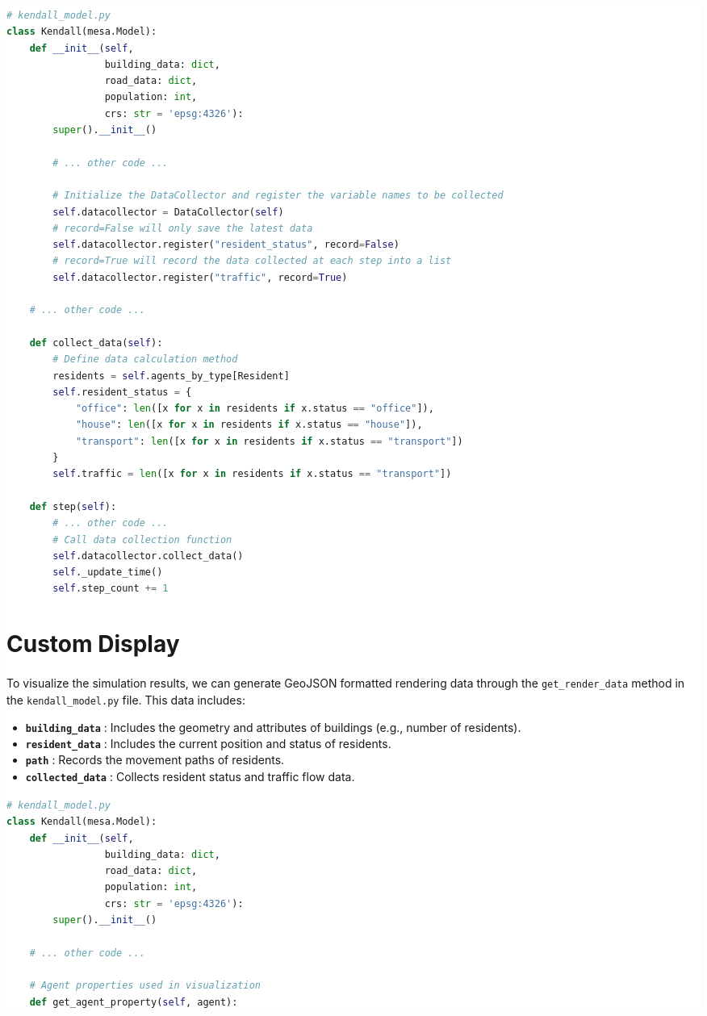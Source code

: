 ```python
# kendall_model.py
class Kendall(mesa.Model):
    def __init__(self,
                 building_data: dict,
                 road_data: dict,
                 population: int,
                 crs: str = 'epsg:4326'):
        super().__init__()

        # ... other code ...

        # Initialize the DataCollector and register the variable names to be collected
        self.datacollector = DataCollector(self)
        # record=False will only save the latest data
        self.datacollector.register("resident_status", record=False)
        # record=True will record the data collected at each step into a list
        self.datacollector.register("traffic", record=True)

    # ... other code ...

    def collect_data(self):
        # Define data calculation method
        residents = self.agents_by_type[Resident]
        self.resident_status = {
            "office": len([x for x in residents if x.status == "office"]),
            "house": len([x for x in residents if x.status == "house"]),
            "transport": len([x for x in residents if x.status == "transport"])
        }
        self.traffic = len([x for x in residents if x.status == "transport"])

    def step(self):
        # ... other code ...
        # Call data collection function
        self.datacollector.collect_data()
        self._update_time()
        self.step_count += 1
```


# Custom Display

To visualize the simulation results, we can generate GeoJSON formatted rendering data through the `get_render_data` method in the `kendall_model.py` file. This data includes:

- **`building_data`** : Includes the geometry and attributes of buildings (e.g., number of residents).
- **`resident_data`** : Includes the current position and status of residents.
- **`path`** : Records the movement paths of residents.
- **`collected_data`** : Collects resident status and traffic flow data.

```python
# kendall_model.py
class Kendall(mesa.Model):
    def __init__(self,
                 building_data: dict,
                 road_data: dict,
                 population: int,
                 crs: str = 'epsg:4326'):
        super().__init__()

    # ... other code ...

    # Agent properties used in visualization
    def get_agent_property(self, agent):
```